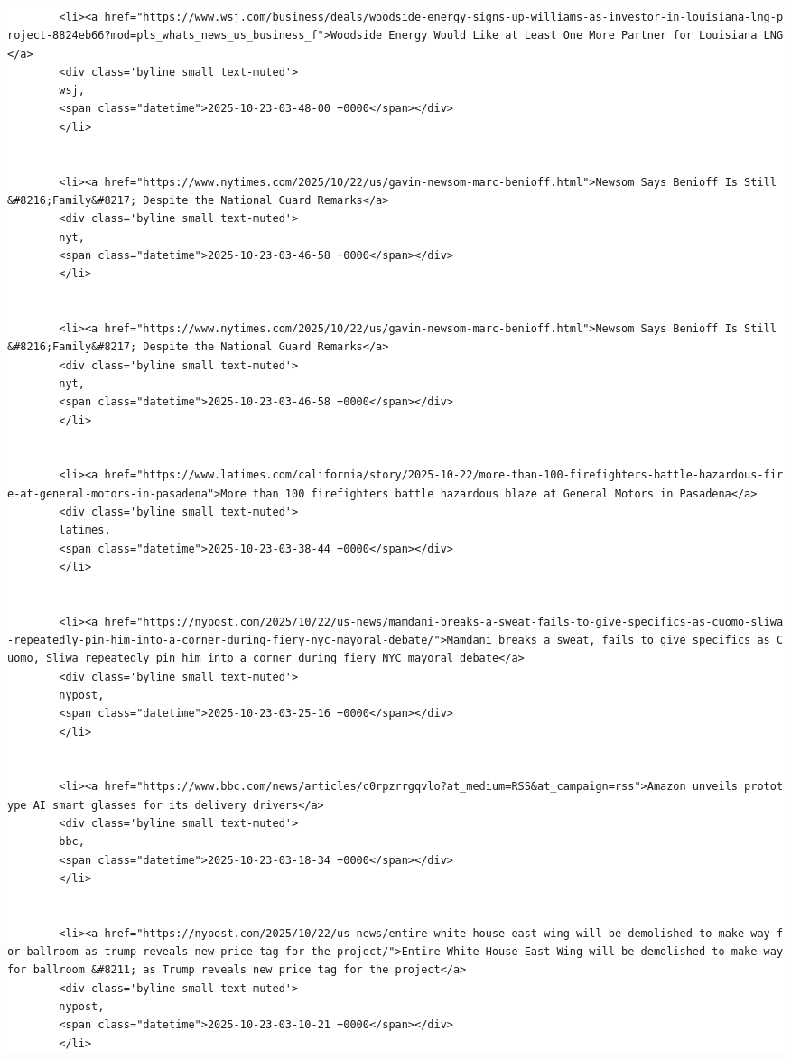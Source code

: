 
            <li><a href="https://www.wsj.com/business/deals/woodside-energy-signs-up-williams-as-investor-in-louisiana-lng-project-8824eb66?mod=pls_whats_news_us_business_f">Woodside Energy Would Like at Least One More Partner for Louisiana LNG</a>
            <div class='byline small text-muted'>
            wsj, 
            <span class="datetime">2025-10-23-03-48-00 +0000</span></div>
            </li>
        

            <li><a href="https://www.nytimes.com/2025/10/22/us/gavin-newsom-marc-benioff.html">Newsom Says Benioff Is Still &#8216;Family&#8217; Despite the National Guard Remarks</a>
            <div class='byline small text-muted'>
            nyt, 
            <span class="datetime">2025-10-23-03-46-58 +0000</span></div>
            </li>
        

            <li><a href="https://www.nytimes.com/2025/10/22/us/gavin-newsom-marc-benioff.html">Newsom Says Benioff Is Still &#8216;Family&#8217; Despite the National Guard Remarks</a>
            <div class='byline small text-muted'>
            nyt, 
            <span class="datetime">2025-10-23-03-46-58 +0000</span></div>
            </li>
        

            <li><a href="https://www.latimes.com/california/story/2025-10-22/more-than-100-firefighters-battle-hazardous-fire-at-general-motors-in-pasadena">More than 100 firefighters battle hazardous blaze at General Motors in Pasadena</a>
            <div class='byline small text-muted'>
            latimes, 
            <span class="datetime">2025-10-23-03-38-44 +0000</span></div>
            </li>
        

            <li><a href="https://nypost.com/2025/10/22/us-news/mamdani-breaks-a-sweat-fails-to-give-specifics-as-cuomo-sliwa-repeatedly-pin-him-into-a-corner-during-fiery-nyc-mayoral-debate/">Mamdani breaks a sweat, fails to give specifics as Cuomo, Sliwa repeatedly pin him into a corner during fiery NYC mayoral debate</a>
            <div class='byline small text-muted'>
            nypost, 
            <span class="datetime">2025-10-23-03-25-16 +0000</span></div>
            </li>
        

            <li><a href="https://www.bbc.com/news/articles/c0rpzrrgqvlo?at_medium=RSS&at_campaign=rss">Amazon unveils prototype AI smart glasses for its delivery drivers</a>
            <div class='byline small text-muted'>
            bbc, 
            <span class="datetime">2025-10-23-03-18-34 +0000</span></div>
            </li>
        

            <li><a href="https://nypost.com/2025/10/22/us-news/entire-white-house-east-wing-will-be-demolished-to-make-way-for-ballroom-as-trump-reveals-new-price-tag-for-the-project/">Entire White House East Wing will be demolished to make way for ballroom &#8211; as Trump reveals new price tag for the project</a>
            <div class='byline small text-muted'>
            nypost, 
            <span class="datetime">2025-10-23-03-10-21 +0000</span></div>
            </li>
        